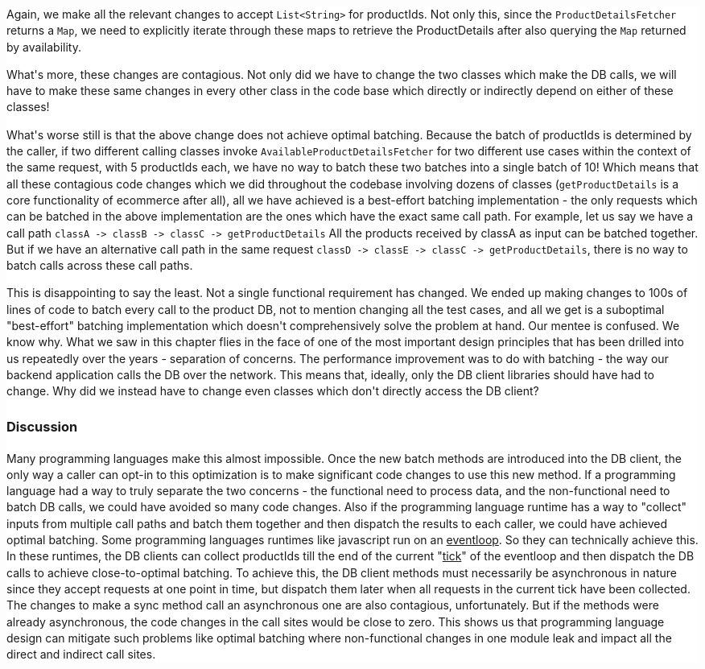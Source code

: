 Again, we make all the relevant changes to accept `List<String>` for productIds. Not only this, since the `ProductDetailsFetcher` returns a `Map`, we need to explicitly iterate through these maps to retrieve the ProductDetails after also querying the `Map` returned by availability.

What's more, these changes are contagious. Not only did we have to change the two classes which make the DB calls, we will have to make these same changes in every other class in the code base which directly or indirectly depend on either of these classes\! 

What's worse still is that the above change does not achieve optimal batching. Because the batch of productIds is determined by the caller, if two different calling classes invoke `AvailableProductDetailsFetcher` for two different use cases within the context of the same request, with 5 productIds each, we have no way to batch these two batches into a single batch of 10\! Which means that all these contagious code changes which we did throughout the codebase involving dozens of classes (`getProductDetails` is a core functionality of ecommerce after all), all we have achieved is a best-effort batching implementation \- the only requests which can be batched in the above implementation are the ones which have the exact same call path. For example, let us say we have a call path `classA -> classB -> classC -> getProductDetails` All the products received by classA as input can be batched together. But if we have an alternative call path in the same request `classD -> classE -> classC -> getProductDetails`, there is no way to batch calls across these call paths. 

This is disappointing to say the least. Not a single functional requirement has changed. We ended up making changes to 100s of lines of code to batch every call to the product DB, not to mention changing all the test cases, and all we get is a suboptimal "best-effort" batching implementation which doesn't comprehensively solve the problem at hand. Our mentee is confused. We know why. What we saw in this chapter flies in the face of one of the most important design principles that has been drilled into us repeatedly over the years \- separation of concerns. The performance improvement was to do with batching \- the way our backend application calls the DB over the network. This means that, ideally, only the DB client libraries should have had to change. Why did we instead have to change even classes which don't directly access the DB client?

### Discussion

Many programming languages make this almost impossible. Once the new batch methods are introduced into the DB client, the only way a caller can opt-in to this optimization is to make significant code changes to use this new method. If a programming language had a way to truly separate the two concerns \- the functional need to process data, and the non-functional need to batch DB calls, we could have avoided so many code changes. Also if the programming language runtime has a way to "collect" inputs from multiple call paths and batch them together and then dispatch the results to each caller, we could have achieved optimal batching. Some programming languages runtimes like javascript run on an [eventloop](https://www.youtube.com/watch?v=8aGhZQkoFbQ). So they can technically achieve this. In these runtimes, the DB clients can collect productIds till the end of the current "[tick](https://nodejs.org/en/learn/asynchronous-work/understanding-processnexttick)" of the eventloop and then dispatch the DB calls to achieve close-to-optimal batching. To achieve this, the DB client methods must necessarily be asynchronous in nature since they accept requests at one point in time, but dispatch them later when all requests in the current tick have been collected. The changes to make a sync method call an asynchronous one are also contagious, unfortunately. But if the methods were already asynchronous, the code changes in the call sites would be close to zero. This shows us that programming language design can mitigate such problems like optimal batching where non-functional changes in one module leak and impact all the direct and indirect call sites.
